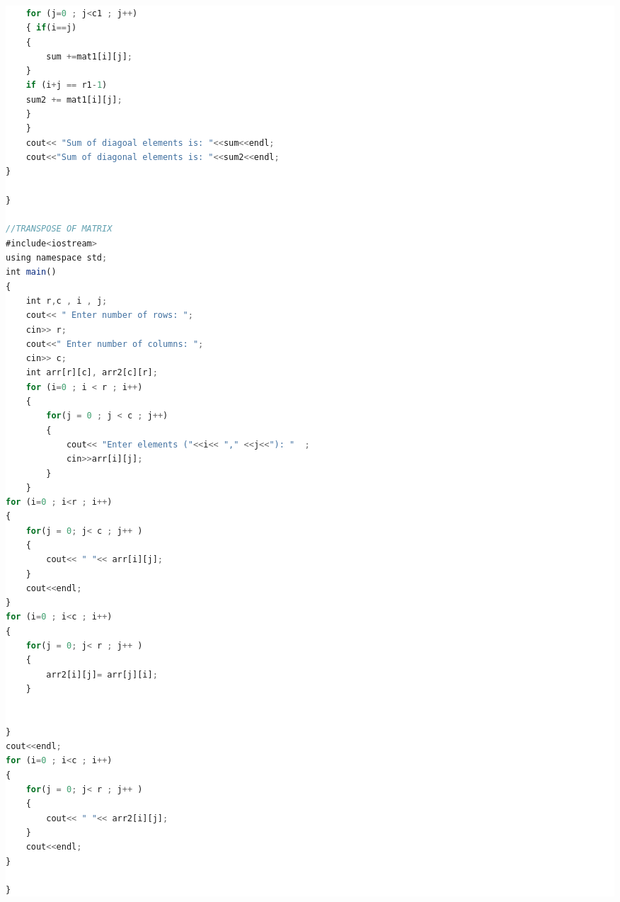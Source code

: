 ```javascript
    for (j=0 ; j<c1 ; j++)
    { if(i==j)
    {
        sum +=mat1[i][j];
    }
    if (i+j == r1-1)
    sum2 += mat1[i][j];
    }
    }
    cout<< "Sum of diagoal elements is: "<<sum<<endl;
    cout<<"Sum of diagonal elements is: "<<sum2<<endl;
}

}

//TRANSPOSE OF MATRIX
#include<iostream>
using namespace std;
int main()
{
    int r,c , i , j;
    cout<< " Enter number of rows: ";
    cin>> r;
    cout<<" Enter number of columns: ";
    cin>> c;
    int arr[r][c], arr2[c][r];
    for (i=0 ; i < r ; i++)
    {
        for(j = 0 ; j < c ; j++)
        {
            cout<< "Enter elements ("<<i<< "," <<j<<"): "  ;
            cin>>arr[i][j];
        }
    }
for (i=0 ; i<r ; i++)
{
    for(j = 0; j< c ; j++ )
    { 
        cout<< " "<< arr[i][j];
    }
    cout<<endl;
}
for (i=0 ; i<c ; i++)
{
    for(j = 0; j< r ; j++ )
    { 
        arr2[i][j]= arr[j][i];
    }

    
}
cout<<endl;
for (i=0 ; i<c ; i++)
{
    for(j = 0; j< r ; j++ )
    { 
        cout<< " "<< arr2[i][j];
    }
    cout<<endl;
}

}

```
